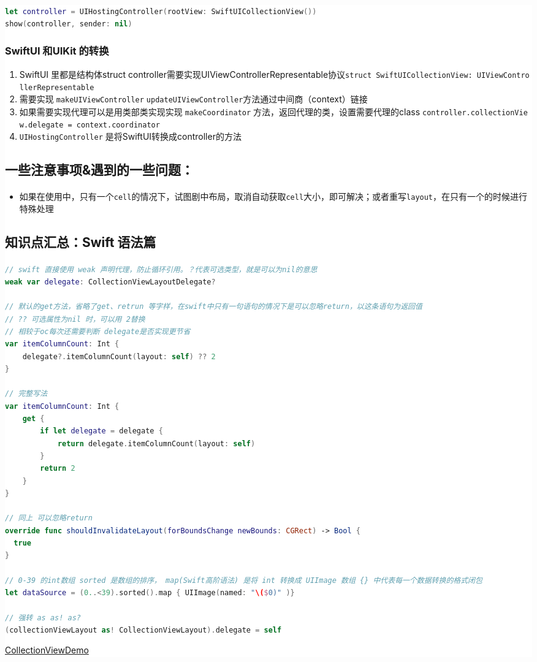 ```Swift
```


```Swift
let controller = UIHostingController(rootView: SwiftUICollectionView())
show(controller, sender: nil)
```

### SwiftUI 和UIKit 的转换
1. SwiftUI 里都是结构体struct controller需要实现UIViewControllerRepresentable协议`struct SwiftUICollectionView: UIViewControllerRepresentable`
2. 需要实现 `makeUIViewController` `updateUIViewController`方法通过中间商（context）链接
3. 如果需要实现代理可以是用类部类实现实现 `makeCoordinator` 方法，返回代理的类，设置需要代理的class `controller.collectionView.delegate = context.coordinator`
4. `UIHostingController` 是将SwiftUI转换成controller的方法

## 一些注意事项&遇到的一些问题：

- 如果在使用中，只有一个`cell`的情况下，试图剧中布局，取消自动获取`cell`大小，即可解决；或者重写`layout`，在只有一个的时候进行特殊处理

## 知识点汇总：Swift 语法篇


```swift
// swift 直接使用 weak 声明代理，防止循环引用。？代表可选类型，就是可以为nil的意思
weak var delegate: CollectionViewLayoutDelegate?

// 默认的get方法，省略了get、retrun 等字样，在swift中只有一句语句的情况下是可以忽略return，以这条语句为返回值
// ?? 可选属性为nil 时，可以用 2替换
// 相较于oc每次还需要判断 delegate是否实现更节省
var itemColumnCount: Int {
    delegate?.itemColumnCount(layout: self) ?? 2
}

// 完整写法
var itemColumnCount: Int {
    get {
        if let delegate = delegate {
            return delegate.itemColumnCount(layout: self) 
        }
        return 2
    }
}

// 同上 可以忽略return
override func shouldInvalidateLayout(forBoundsChange newBounds: CGRect) -> Bool {
  true
}

// 0-39 的int数组 sorted 是数组的排序， map(Swift高阶语法) 是将 int 转换成 UIImage 数组 {} 中代表每一个数据转换的格式闭包
let dataSource = (0..<39).sorted().map { UIImage(named: "\($0)" )}

// 强转 as as! as? 
(collectionViewLayout as! CollectionViewLayout).delegate = self
```

[CollectionViewDemo](https://github.com/a407184508/CollectionViewDemo.git)
